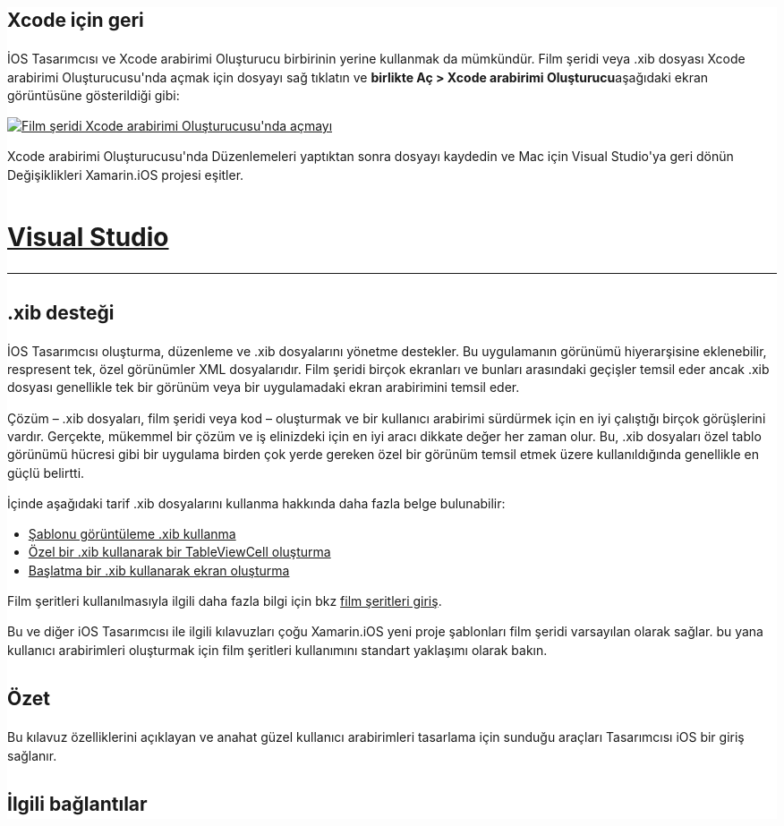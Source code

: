 ## <a name="revert-to-xcode"></a>Xcode için geri

İOS Tasarımcısı ve Xcode arabirimi Oluşturucu birbirinin yerine kullanmak da mümkündür. Film şeridi veya .xib dosyası Xcode arabirimi Oluşturucusu'nda açmak için dosyayı sağ tıklatın ve **birlikte Aç > Xcode arabirimi Oluşturucu**aşağıdaki ekran görüntüsüne gösterildiği gibi:

[![Film şeridi Xcode arabirimi Oluşturucusu'nda açmayı](introduction-images/22-openinxcodeinterfacebuilder-vsmac.png "Xcode arabirimi Oluşturucusu'nda bir film şeridi açma")](introduction-images/22-openinxcodeinterfacebuilder-vsmac-large.png#lightbox)

Xcode arabirimi Oluşturucusu'nda Düzenlemeleri yaptıktan sonra dosyayı kaydedin ve Mac için Visual Studio'ya geri dönün Değişiklikleri Xamarin.iOS projesi eşitler.

# <a name="visual-studiotabvswin"></a>[Visual Studio](#tab/vswin)

-----

## <a name="xib-support"></a>.xib desteği

İOS Tasarımcısı oluşturma, düzenleme ve .xib dosyalarını yönetme destekler. Bu uygulamanın görünümü hiyerarşisine eklenebilir, respresent tek, özel görünümler XML dosyalarıdır. Film şeridi birçok ekranları ve bunları arasındaki geçişler temsil eder ancak .xib dosyası genellikle tek bir görünüm veya bir uygulamadaki ekran arabirimini temsil eder.

Çözüm – .xib dosyaları, film şeridi veya kod – oluşturmak ve bir kullanıcı arabirimi sürdürmek için en iyi çalıştığı birçok görüşlerini vardır. Gerçekte, mükemmel bir çözüm ve iş elinizdeki için en iyi aracı dikkate değer her zaman olur. Bu, .xib dosyaları özel tablo görünümü hücresi gibi bir uygulama birden çok yerde gereken özel bir görünüm temsil etmek üzere kullanıldığında genellikle en güçlü belirtti. 

İçinde aşağıdaki tarif .xib dosyalarını kullanma hakkında daha fazla belge bulunabilir:

- [Şablonu görüntüleme .xib kullanma](https://developer.xamarin.com/recipes/ios/general/templates/using_the_ios_view_xib_template/)
- [Özel bir .xib kullanarak bir TableViewCell oluşturma](https://developer.xamarin.com/recipes/ios/content_controls/tables/custom-tableviewcell/)
- [Başlatma bir .xib kullanarak ekran oluşturma](https://developer.xamarin.com/recipes/ios/general/templates/launchscreen-xib/)

Film şeritleri kullanılmasıyla ilgili daha fazla bilgi için bkz [film şeritleri giriş](~/ios/user-interface/storyboards/index.md).

Bu ve diğer iOS Tasarımcısı ile ilgili kılavuzları çoğu Xamarin.iOS yeni proje şablonları film şeridi varsayılan olarak sağlar. bu yana kullanıcı arabirimleri oluşturmak için film şeritleri kullanımını standart yaklaşımı olarak bakın.

## <a name="summary"></a>Özet

Bu kılavuz özelliklerini açıklayan ve anahat güzel kullanıcı arabirimleri tasarlama için sunduğu araçları Tasarımcısı iOS bir giriş sağlanır.

## <a name="related-links"></a>İlgili bağlantılar
